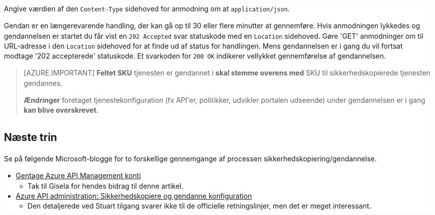 Angive værdien af den `Content-Type` sidehoved for anmodning om at `application/json`.

Gendan er en længerevarende handling, der kan gå op til 30 eller flere minutter at gennemføre.  Hvis anmodningen lykkedes og gendannelsen er startet du får vist en `202 Accepted` svar statuskode med en `Location` sidehoved.  Gøre 'GET' anmodninger om til URL-adresse i den `Location` sidehoved for at finde ud af status for handlingen. Mens gendannelsen er i gang du vil fortsat modtage '202 accepterede' statuskode. Et svarkoden for `200 OK` indikerer vellykket gennemførelse af gendannelsen.

>[AZURE.IMPORTANT] **Feltet SKU** tjenesten er gendannet i **skal stemme overens med** SKU til sikkerhedskopierede tjenesten gendannes.
>
>**Ændringer** foretaget tjenestekonfiguration (fx API'er, politikker, udvikler portalen udseende) under gendannelsen er i gang **kan blive overskrevet**.

## <a name="next-steps"></a>Næste trin
Se på følgende Microsoft-blogge for to forskellige gennemgange af processen sikkerhedskopiering/gendannelse.

-   [Gentage Azure API Management konti](https://www.returngis.net/en/2015/06/replicate-azure-api-management-accounts/) 
    -   Tak til Gisela for hendes bidrag til denne artikel.
-   [Azure API administration: Sikkerhedskopiere og gendanne konfiguration](http://blogs.msdn.com/b/stuartleeks/archive/2015/04/29/azure-api-management-backing-up-and-restoring-configuration.aspx)
    -   Den detaljerede ved Stuart tilgang svarer ikke til de officielle retningslinjer, men det er meget interessant.

[Backup an API Management service]: #step1
[Restore an API Management service]: #step2


[Azure API Management REST-API]: http://msdn.microsoft.com/library/azure/dn781421.aspx

[api-management-add-aad-application]: ./media/api-management-howto-disaster-recovery-backup-restore/api-management-add-aad-application.png

[api-management-aad-permissions]: ./media/api-management-howto-disaster-recovery-backup-restore/api-management-aad-permissions.png
[api-management-aad-permissions-add]: ./media/api-management-howto-disaster-recovery-backup-restore/api-management-aad-permissions-add.png
[api-management-aad-delegated-permissions]: ./media/api-management-howto-disaster-recovery-backup-restore/api-management-aad-delegated-permissions.png
[api-management-aad-default-directory]: ./media/api-management-howto-disaster-recovery-backup-restore/api-management-aad-default-directory.png
[api-management-aad-resources]: ./media/api-management-howto-disaster-recovery-backup-restore/api-management-aad-resources.png
[api-management-arm-token]: ./media/api-management-howto-disaster-recovery-backup-restore/api-management-arm-token.png
[api-management-endpoint]: ./media/api-management-howto-disaster-recovery-backup-restore/api-management-endpoint.png
 

